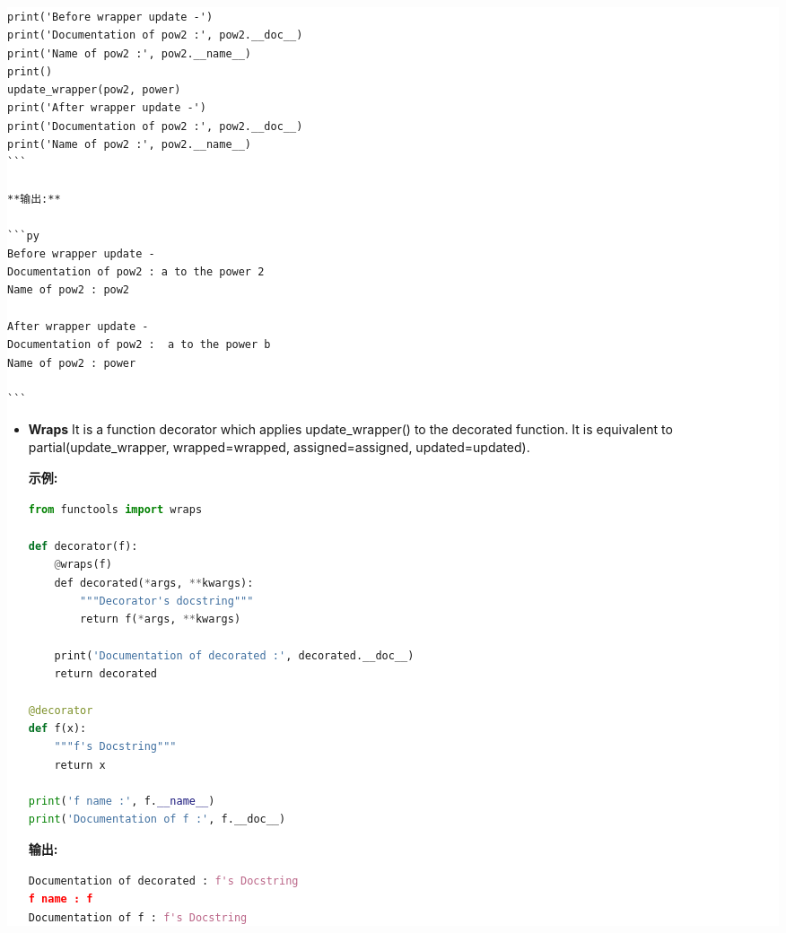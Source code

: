     print('Before wrapper update -')
    print('Documentation of pow2 :', pow2.__doc__)
    print('Name of pow2 :', pow2.__name__)
    print()
    update_wrapper(pow2, power)
    print('After wrapper update -')
    print('Documentation of pow2 :', pow2.__doc__)
    print('Name of pow2 :', pow2.__name__)
    ```

    **输出:**

    ```py
    Before wrapper update -
    Documentation of pow2 : a to the power 2
    Name of pow2 : pow2

    After wrapper update -
    Documentation of pow2 :  a to the power b
    Name of pow2 : power

    ```

*   **Wraps**
    It is a function decorator which applies update_wrapper() to the decorated function. It is equivalent to partial(update_wrapper, wrapped=wrapped, assigned=assigned, updated=updated).

    **示例:**

    ```py
    from functools import wraps

    def decorator(f):
        @wraps(f)
        def decorated(*args, **kwargs):
            """Decorator's docstring"""
            return f(*args, **kwargs)

        print('Documentation of decorated :', decorated.__doc__)
        return decorated

    @decorator
    def f(x):
        """f's Docstring"""
        return x

    print('f name :', f.__name__)
    print('Documentation of f :', f.__doc__)
    ```

    **输出:**

    ```py
    Documentation of decorated : f's Docstring
    f name : f
    Documentation of f : f's Docstring
